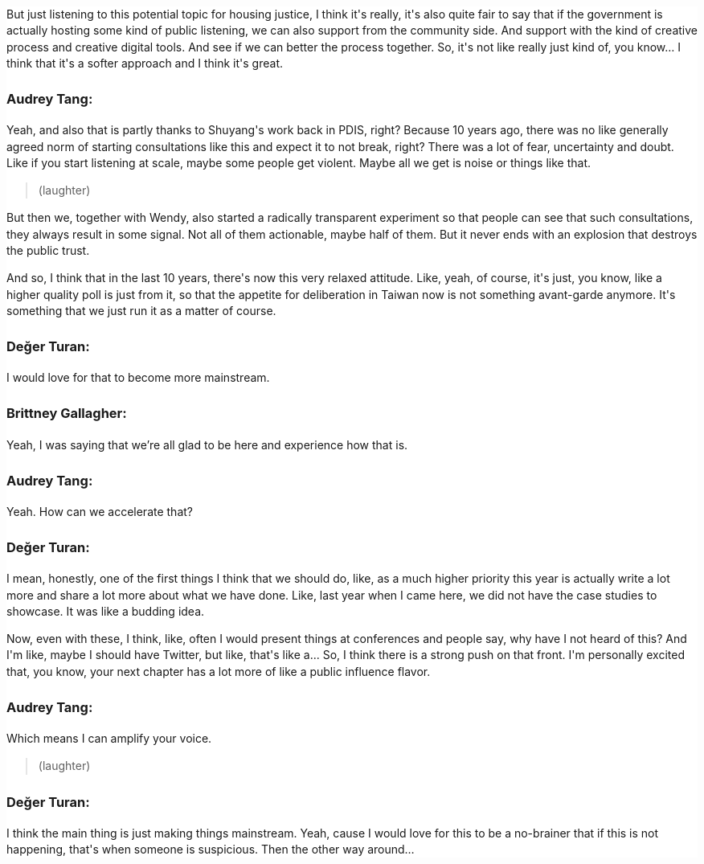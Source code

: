 But just listening to this potential topic for housing justice, I think it's really, it's also quite fair to say that if the government is actually hosting some kind of public listening, we can also support from the community side. And support with the kind of creative process and creative digital tools. And see if we can better the process together. So, it's not like really just kind of, you know… I think that it's a softer approach and I think it's great.

### Audrey Tang:
Yeah, and also that is partly thanks to Shuyang's work back in PDIS, right? Because 10 years ago, there was no like generally agreed norm of starting consultations like this and expect it to not break, right? There was a lot of fear, uncertainty and doubt. Like if you start listening at scale, maybe some people get violent. Maybe all we get is noise or things like that.

> (laughter)

But then we, together with Wendy, also started a radically transparent experiment so that people can see that such consultations, they always result in some signal. Not all of them actionable, maybe half of them. But it never ends with an explosion that destroys the public trust.

And so, I think that in the last 10 years, there's now this very relaxed attitude. Like, yeah, of course, it's just, you know, like a higher quality poll is just from it, so that the appetite for deliberation in Taiwan now is not something avant-garde anymore. It's something that we just run it as a matter of course.

### Değer Turan:
I would love for that to become more mainstream.

### Brittney Gallagher:
Yeah, I was saying that we’re all glad to be here and experience how that is.

### Audrey Tang:
Yeah. How can we accelerate that?

### Değer Turan:
I mean, honestly, one of the first things I think that we should do, like, as a much higher priority this year is actually write a lot more and share a lot more about what we have done. Like, last year when I came here, we did not have the case studies to showcase. It was like a budding idea.

Now, even with these, I think, like, often I would present things at conferences and people say, why have I not heard of this? And I'm like, maybe I should have Twitter, but like, that's like a... So, I think there is a strong push on that front. I'm personally excited that, you know, your next chapter has a lot more of like a public influence flavor.

### Audrey Tang:
Which means I can amplify your voice.

> (laughter)

### Değer Turan:
I think the main thing is just making things mainstream. Yeah, cause I would love for this to be a no-brainer that if this is not happening, that's when someone is suspicious. Then the other way around…
